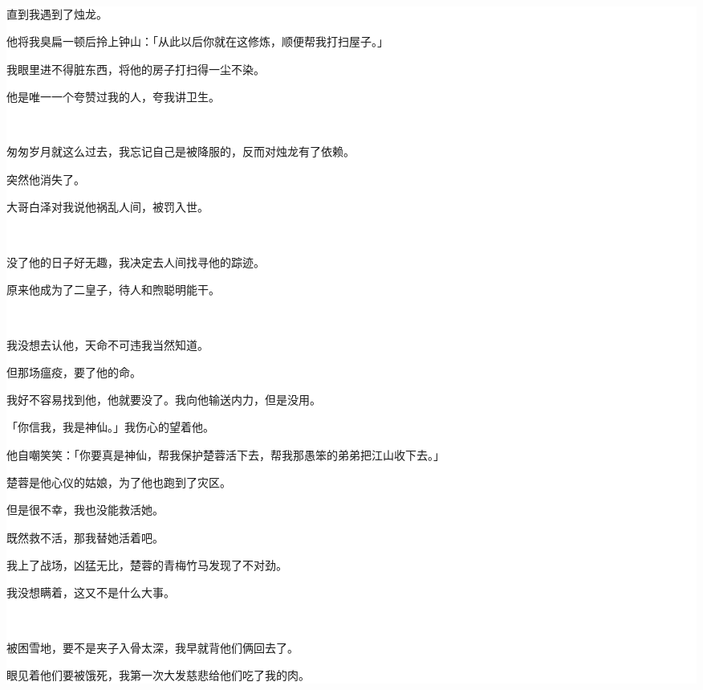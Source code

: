 

直到我遇到了烛龙。


他将我臭扁一顿后拎上钟山：「从此以后你就在这修炼，顺便帮我打扫屋子。」


我眼里进不得脏东西，将他的房子打扫得一尘不染。


他是唯一一个夸赞过我的人，夸我讲卫生。


 


匆匆岁月就这么过去，我忘记自己是被降服的，反而对烛龙有了依赖。


突然他消失了。


大哥白泽对我说他祸乱人间，被罚入世。


 


没了他的日子好无趣，我决定去人间找寻他的踪迹。


原来他成为了二皇子，待人和煦聪明能干。


 


我没想去认他，天命不可违我当然知道。


但那场瘟疫，要了他的命。


我好不容易找到他，他就要没了。我向他输送内力，但是没用。


「你信我，我是神仙。」我伤心的望着他。


他自嘲笑笑：「你要真是神仙，帮我保护楚蓉活下去，帮我那愚笨的弟弟把江山收下去。」


楚蓉是他心仪的姑娘，为了他也跑到了灾区。


但是很不幸，我也没能救活她。


既然救不活，那我替她活着吧。


我上了战场，凶猛无比，楚蓉的青梅竹马发现了不对劲。


我没想瞒着，这又不是什么大事。


 


被困雪地，要不是夹子入骨太深，我早就背他们俩回去了。


眼见着他们要被饿死，我第一次大发慈悲给他们吃了我的肉。
